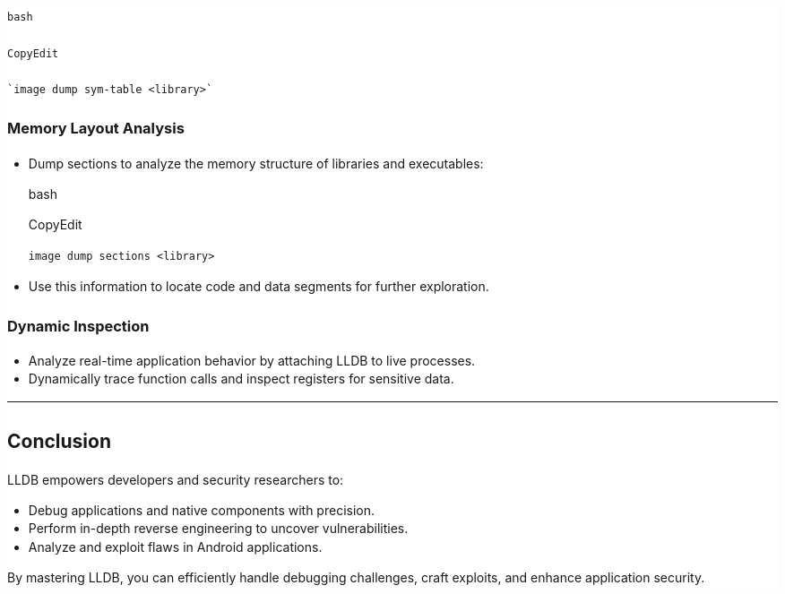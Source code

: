    bash
    
    CopyEdit
    
    `image dump sym-table <library>`
    

### Memory Layout Analysis

- Dump sections to analyze the memory structure of libraries and executables:
    
    bash
    
    CopyEdit
    
    `image dump sections <library>`
    
- Use this information to locate code and data segments for further exploration.

### Dynamic Inspection

- Analyze real-time application behavior by attaching LLDB to live processes.
- Dynamically trace function calls and inspect registers for sensitive data.

---

## Conclusion

LLDB empowers developers and security researchers to:

- Debug applications and native components with precision.
- Perform in-depth reverse engineering to uncover vulnerabilities.
- Analyze and exploit flaws in Android applications.

By mastering LLDB, you can efficiently handle debugging challenges, craft exploits, and enhance application security.